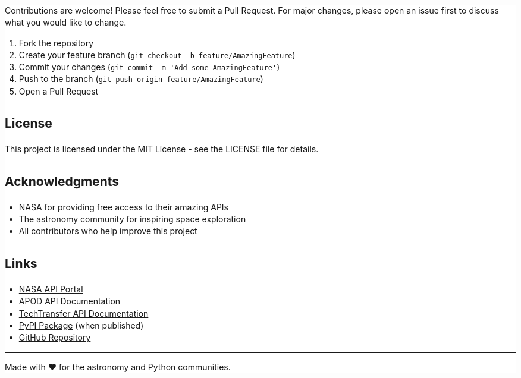 Contributions are welcome! Please feel free to submit a Pull Request. For major changes, please open an issue first to discuss what you would like to change.

1. Fork the repository
2. Create your feature branch (`git checkout -b feature/AmazingFeature`)
3. Commit your changes (`git commit -m 'Add some AmazingFeature'`)
4. Push to the branch (`git push origin feature/AmazingFeature`)
5. Open a Pull Request

## License

This project is licensed under the MIT License - see the [LICENSE](LICENSE) file for details.

## Acknowledgments

- NASA for providing free access to their amazing APIs
- The astronomy community for inspiring space exploration
- All contributors who help improve this project

## Links

- [NASA API Portal](https://api.nasa.gov/)
- [APOD API Documentation](https://api.nasa.gov/planetary/apod)
- [TechTransfer API Documentation](https://technology.nasa.gov/api/)
- [PyPI Package](https://pypi.org/project/pyasan/) (when published)
- [GitHub Repository](https://github.com/yourusername/pyasan)

---

Made with ❤️ for the astronomy and Python communities.
